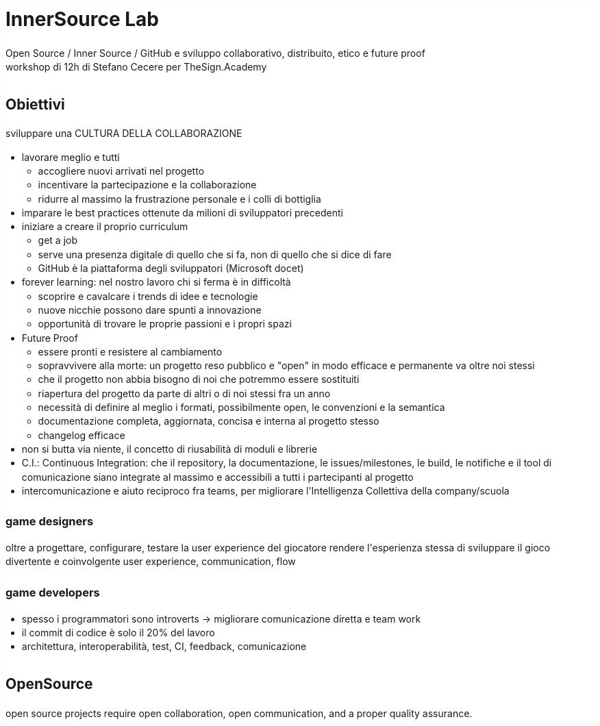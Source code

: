 # InnerSource Lab
Open Source / Inner Source / GitHub e sviluppo collaborativo, distribuito, etico e future proof  
workshop di 12h di Stefano Cecere per TheSign.Academy

## Obiettivi
sviluppare una CULTURA DELLA COLLABORAZIONE
- lavorare meglio e tutti
  - accogliere nuovi arrivati nel progetto
  - incentivare la partecipazione e la collaborazione
  - ridurre al massimo la frustrazione personale e i colli di bottiglia
- imparare le best practices ottenute da milioni di sviluppatori precedenti
- iniziare a creare il proprio curriculum
  - get a job
  - serve una presenza digitale di quello che si fa, non di quello che si dice di fare
  - GitHub è la piattaforma degli sviluppatori (Microsoft docet)
- forever learning: nel nostro lavoro chi si ferma è in difficoltà
  - scoprire e cavalcare i trends di idee e tecnologie
  - nuove nicchie possono dare spunti a innovazione
  - opportunità di trovare le proprie passioni e i propri spazi
- Future Proof
  - essere pronti e resistere al cambiamento
  - sopravvivere alla morte: un progetto reso pubblico e "open" in modo efficace e permanente va oltre noi stessi
  - che il progetto non abbia bisogno di noi che potremmo essere sostituiti
  - riapertura del progetto da parte di altri o di noi stessi fra un anno
  - necessità di definire al meglio i formati, possibilmente open, le convenzioni e la semantica
  - documentazione completa, aggiornata, concisa e interna al progetto stesso
  - changelog efficace
- non si butta via niente, il concetto di riusabilità di moduli e librerie
- C.I.: Continuous Integration: che il repository, la documentazione, le issues/milestones, le build, le notifiche e il tool di comunicazione siano integrate al massimo e accessibili a tutti i partecipanti al progetto
- intercomunicazione e aiuto reciproco fra teams, per migliorare l'Intelligenza Collettiva della company/scuola

### game designers
oltre a progettare, configurare, testare la user experience del giocatore
rendere l'esperienza stessa di sviluppare il gioco divertente e coinvolgente
user experience, communication, flow

### game developers
- spesso i programmatori sono introverts -> migliorare comunicazione diretta e team work
- il commit di codice è solo il 20% del lavoro
- architettura, interoperabilità, test, CI, feedback, comunicazione

## OpenSource
open source projects require open collaboration, open communication, and a proper quality assurance.
